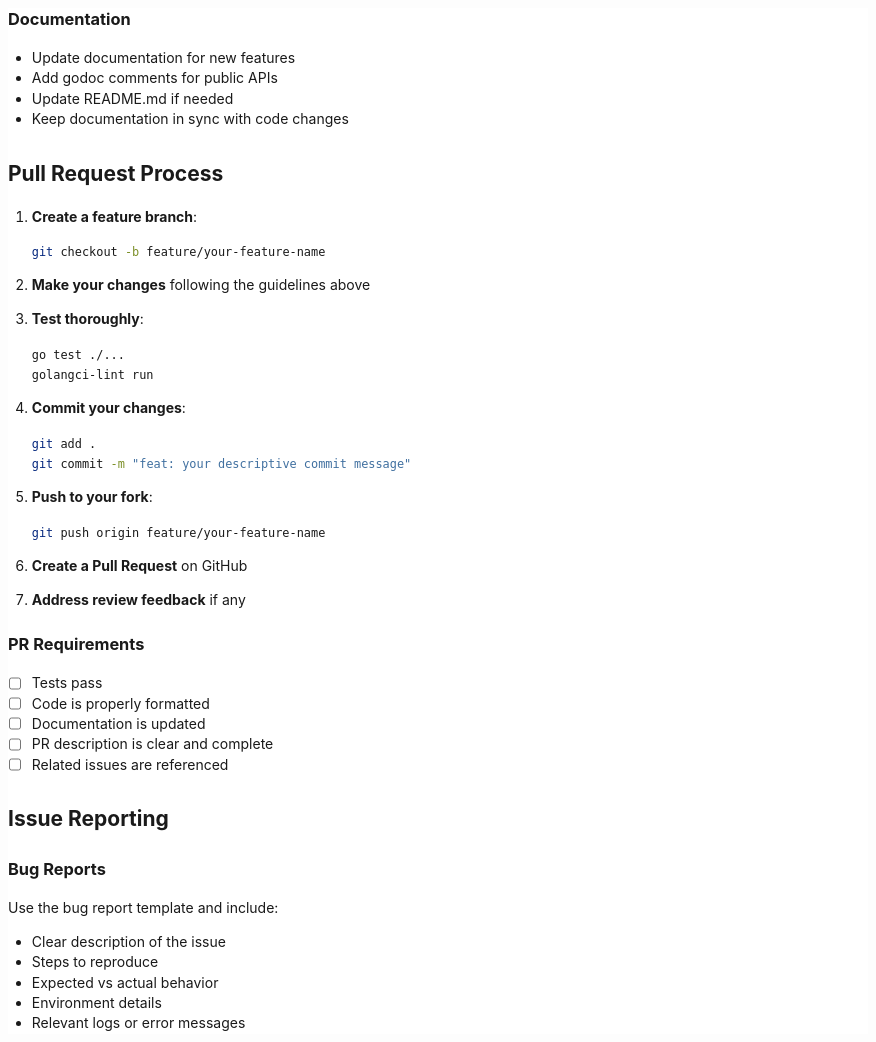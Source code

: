 ### Documentation

- Update documentation for new features
- Add godoc comments for public APIs
- Update README.md if needed
- Keep documentation in sync with code changes

## Pull Request Process

1. **Create a feature branch**:
   ```bash
   git checkout -b feature/your-feature-name
   ```

2. **Make your changes** following the guidelines above

3. **Test thoroughly**:
   ```bash
   go test ./...
   golangci-lint run
   ```

4. **Commit your changes**:
   ```bash
   git add .
   git commit -m "feat: your descriptive commit message"
   ```

5. **Push to your fork**:
   ```bash
   git push origin feature/your-feature-name
   ```

6. **Create a Pull Request** on GitHub

7. **Address review feedback** if any

### PR Requirements

- [ ] Tests pass
- [ ] Code is properly formatted
- [ ] Documentation is updated
- [ ] PR description is clear and complete
- [ ] Related issues are referenced

## Issue Reporting

### Bug Reports

Use the bug report template and include:
- Clear description of the issue
- Steps to reproduce
- Expected vs actual behavior
- Environment details
- Relevant logs or error messages
